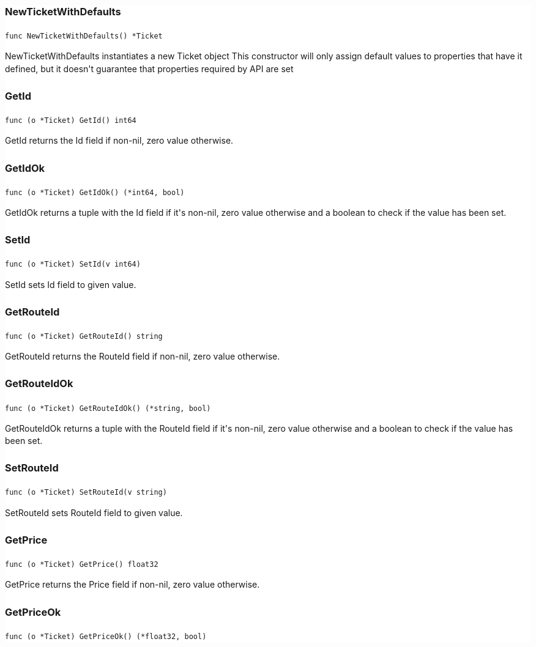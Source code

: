 ### NewTicketWithDefaults

`func NewTicketWithDefaults() *Ticket`

NewTicketWithDefaults instantiates a new Ticket object
This constructor will only assign default values to properties that have it defined,
but it doesn't guarantee that properties required by API are set

### GetId

`func (o *Ticket) GetId() int64`

GetId returns the Id field if non-nil, zero value otherwise.

### GetIdOk

`func (o *Ticket) GetIdOk() (*int64, bool)`

GetIdOk returns a tuple with the Id field if it's non-nil, zero value otherwise
and a boolean to check if the value has been set.

### SetId

`func (o *Ticket) SetId(v int64)`

SetId sets Id field to given value.


### GetRouteId

`func (o *Ticket) GetRouteId() string`

GetRouteId returns the RouteId field if non-nil, zero value otherwise.

### GetRouteIdOk

`func (o *Ticket) GetRouteIdOk() (*string, bool)`

GetRouteIdOk returns a tuple with the RouteId field if it's non-nil, zero value otherwise
and a boolean to check if the value has been set.

### SetRouteId

`func (o *Ticket) SetRouteId(v string)`

SetRouteId sets RouteId field to given value.


### GetPrice

`func (o *Ticket) GetPrice() float32`

GetPrice returns the Price field if non-nil, zero value otherwise.

### GetPriceOk

`func (o *Ticket) GetPriceOk() (*float32, bool)`
